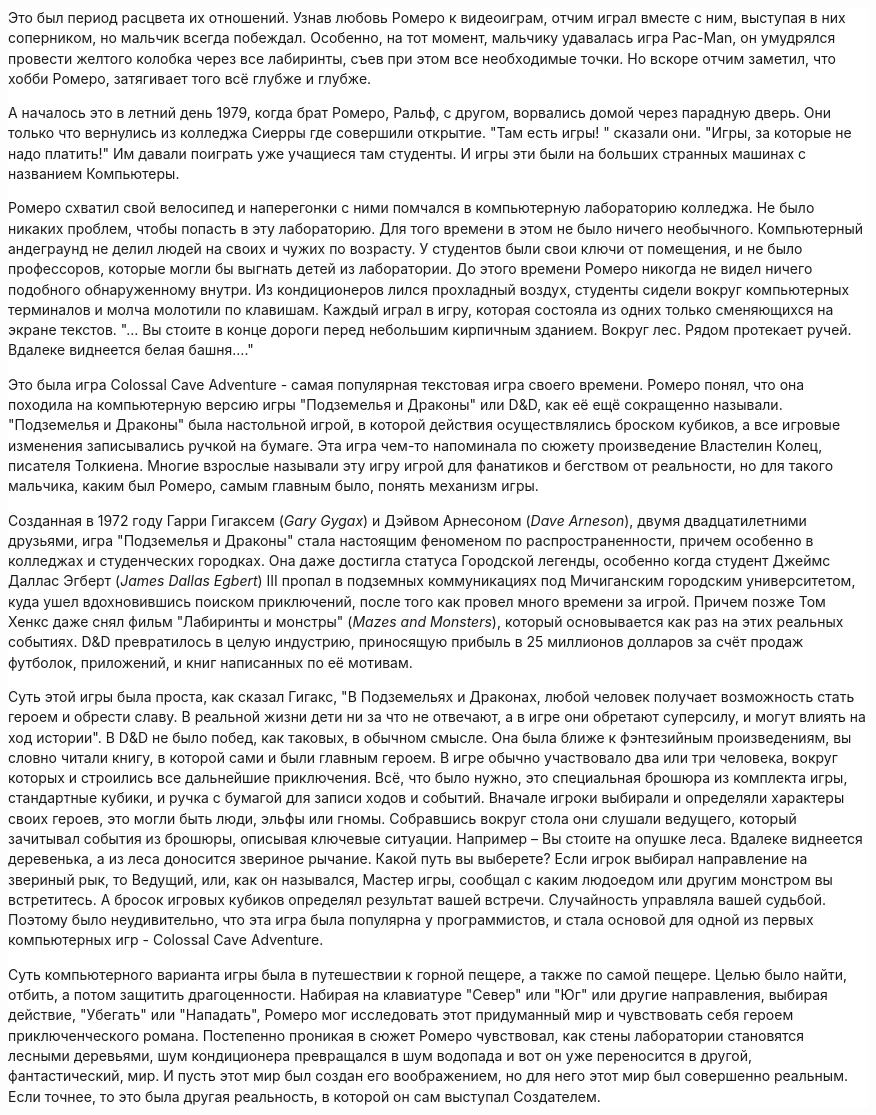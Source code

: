 Это был период расцвета их отношений. Узнав любовь Ромеро к видеоиграм, отчим играл вместе с ним, выступая в них соперником, но мальчик всегда побеждал. Особенно, на тот момент, мальчику удавалась игра Pac-Man, он умудрялся провести желтого колобка через все лабиринты, съев при этом все необходимые точки. Но вскоре отчим заметил, что хобби Ромеро, затягивает того всё глубже и глубже.

А началось это в летний день 1979, когда брат Ромеро, Ральф, с другом, ворвались домой через парадную дверь. Они только что вернулись из колледжа Сиерры где совершили открытие. "Там есть игры! " сказали они. "Игры, за которые не надо платить!" Им давали поиграть уже учащиеся там студенты. И игры эти были на больших странных машинах с названием Компьютеры.

Ромеро схватил свой велосипед и наперегонки с ними помчался в компьютерную лабораторию колледжа. Не было никаких проблем, чтобы попасть в эту лабораторию. Для того времени в этом не было ничего необычного. Компьютерный андеграунд не делил людей на своих и чужих по возрасту. У студентов были свои ключи от помещения, и не было профессоров, которые могли бы выгнать детей из лаборатории. До этого времени Ромеро никогда не видел ничего подобного обнаруженному внутри. Из кондиционеров лился прохладный воздух, студенты сидели вокруг компьютерных терминалов и молча молотили по клавишам. Каждый играл в игру, которая состояла из одних только сменяющихся на экране текстов. "… Вы стоите в конце дороги перед небольшим кирпичным зданием. Вокруг лес. Рядом протекает ручей. Вдалеке виднеется белая башня…."

Это была игра Colossal Cave Adventure - самая популярная текстовая игра своего времени. Ромеро понял, что она походила на компьютерную версию игры "Подземелья и Драконы" или D&D, как её ещё сокращенно называли. "Подземелья и Драконы" была настольной игрой, в которой действия осуществлялись броском кубиков, а все игровые изменения записывались ручкой на бумаге. Эта игра чем-то напоминала по сюжету произведение Властелин Колец, писателя Толкиена. Многие взрослые называли эту игру игрой для фанатиков и бегством от реальности, но для такого мальчика, каким был Ромеро, самым главным было, понять механизм игры.

Созданная в 1972 году Гарри Гигаксем (*Gary Gygax*) и Дэйвом Арнесоном (*Dave Arneson*), двумя двадцатилетними друзьями, игра "Подземелья и Драконы" стала настоящим феноменом по распространенности, причем особенно в колледжах и студенческих городках. Она даже достигла статуса Городской легенды, особенно когда студент Джеймс Даллас Эгберт (*James Dallas Egbert*) III пропал в подземных коммуникациях под Мичиганским городским университетом, куда ушел вдохновившись поиском приключений, после того как провел много времени за игрой. Причем позже Том Хенкс даже снял фильм "Лабиринты и монстры" (*Mazes and Monsters*), который основывается как раз на этих реальных событиях. D&D превратилось в целую индустрию, приносящую прибыль в 25 миллионов долларов за счёт продаж футболок, приложений, и книг написанных по её мотивам.

Суть этой игры была проста, как сказал Гигакс, "В Подземельях и Драконах, любой человек получает возможность стать героем и обрести славу. В реальной жизни дети ни за что не отвечают, а в игре они обретают суперсилу, и могут влиять на ход истории". В D&D не было побед, как таковых, в обычном смысле. Она была ближе к фэнтезийным произведениям, вы словно читали книгу, в которой сами и были главным героем. В игре обычно участвовало два или три человека, вокруг которых и строились все дальнейшие приключения. Всё, что было нужно, это специальная брошюра из комплекта игры, стандартные кубики, и ручка с бумагой для записи ходов и событий. Вначале игроки выбирали и определяли характеры своих героев, это могли быть люди, эльфы или гномы. Собравшись вокруг стола они слушали ведущего, который зачитывал события из брошюры, описывая ключевые ситуации. Например – Вы стоите на опушке леса. Вдалеке виднеется деревенька, а из леса доносится звериное рычание. Какой путь вы выберете? Если игрок выбирал направление на звериный рык, то Ведущий, или, как он назывался, Мастер игры, сообщал с каким людоедом или другим монстром вы встретитесь. А бросок игровых кубиков определял результат вашей встречи. Случайность управляла вашей судьбой. Поэтому было неудивительно, что эта игра была популярна у программистов, и стала основой для одной из первых компьютерных игр - Colossal Cave Adventure.

Суть компьютерного варианта игры была в путешествии к горной пещере, а также по самой пещере. Целью было найти, отбить, а потом защитить драгоценности. Набирая на клавиатуре "Север" или "Юг" или другие направления, выбирая действие, "Убегать" или "Нападать", Ромеро мог исследовать этот придуманный мир и чувствовать себя героем приключенческого романа. Постепенно проникая в сюжет Ромеро чувствовал, как стены лаборатории становятся лесными деревьями, шум кондиционера превращался в шум водопада и вот он уже переносится в другой, фантастический, мир. И пусть этот мир был создан его воображением, но для него этот мир был совершенно реальным. Если точнее, то это была другая реальность, в которой он сам выступал Создателем.
